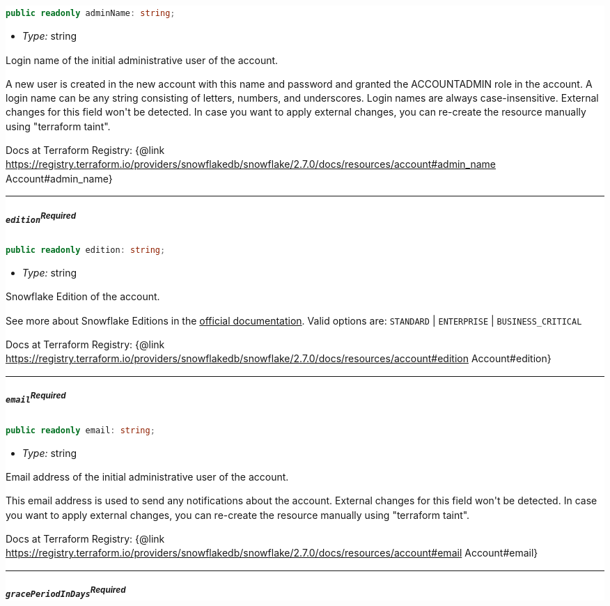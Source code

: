 ```typescript
public readonly adminName: string;
```

- *Type:* string

Login name of the initial administrative user of the account.

A new user is created in the new account with this name and password and granted the ACCOUNTADMIN role in the account. A login name can be any string consisting of letters, numbers, and underscores. Login names are always case-insensitive. External changes for this field won't be detected. In case you want to apply external changes, you can re-create the resource manually using "terraform taint".

Docs at Terraform Registry: {@link https://registry.terraform.io/providers/snowflakedb/snowflake/2.7.0/docs/resources/account#admin_name Account#admin_name}

---

##### `edition`<sup>Required</sup> <a name="edition" id="@cdktf/provider-snowflake.account.AccountConfig.property.edition"></a>

```typescript
public readonly edition: string;
```

- *Type:* string

Snowflake Edition of the account.

See more about Snowflake Editions in the [official documentation](https://docs.snowflake.com/en/user-guide/intro-editions). Valid options are: `STANDARD` | `ENTERPRISE` | `BUSINESS_CRITICAL`

Docs at Terraform Registry: {@link https://registry.terraform.io/providers/snowflakedb/snowflake/2.7.0/docs/resources/account#edition Account#edition}

---

##### `email`<sup>Required</sup> <a name="email" id="@cdktf/provider-snowflake.account.AccountConfig.property.email"></a>

```typescript
public readonly email: string;
```

- *Type:* string

Email address of the initial administrative user of the account.

This email address is used to send any notifications about the account. External changes for this field won't be detected. In case you want to apply external changes, you can re-create the resource manually using "terraform taint".

Docs at Terraform Registry: {@link https://registry.terraform.io/providers/snowflakedb/snowflake/2.7.0/docs/resources/account#email Account#email}

---

##### `gracePeriodInDays`<sup>Required</sup> <a name="gracePeriodInDays" id="@cdktf/provider-snowflake.account.AccountConfig.property.gracePeriodInDays"></a>
